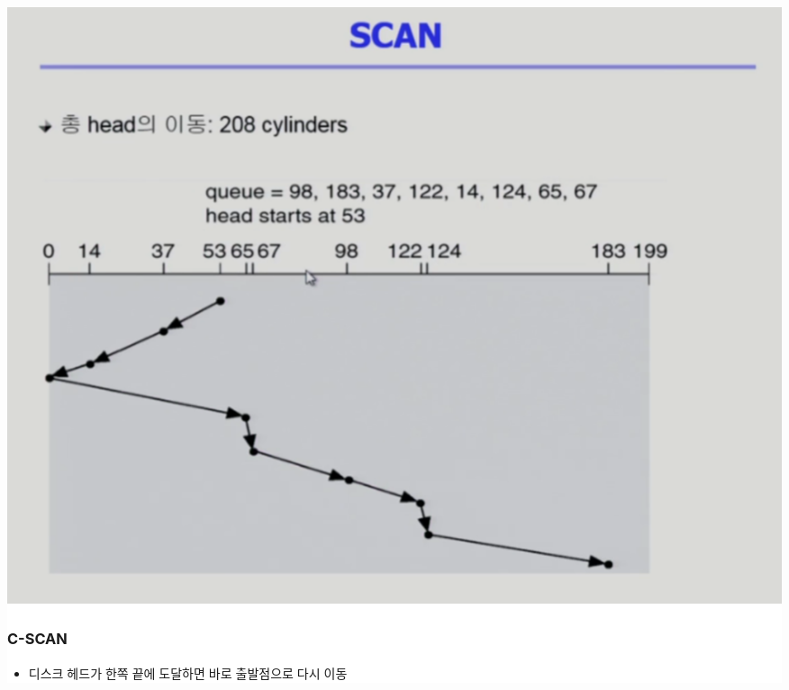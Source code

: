 ![image-20220306171953828](11_입출력_시스템.assets/image-20220306171953828.png)

### C-SCAN

* 디스크 헤드가 한쪽 끝에 도달하면 바로 출발점으로 다시 이동
